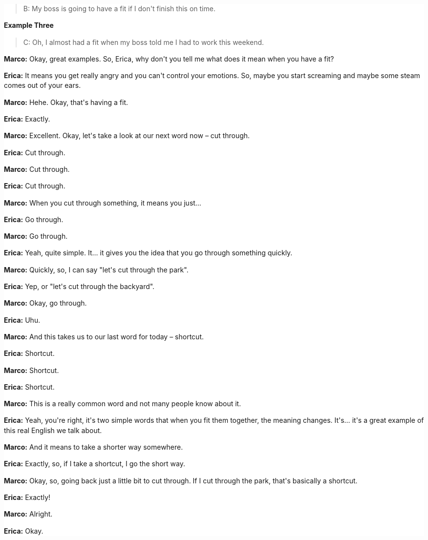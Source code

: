 > B: My boss is going to have a fit if I don't finish this on time. 

**Example Three** 

> C: Oh, I almost had a fit when my boss told me I had to work this weekend. 

**Marco:** Okay, great examples. So, Erica, why don't you tell me what does it mean when you have a fit? 

**Erica:** It means you get really angry and you can't control your emotions. So, maybe you start screaming and maybe some steam comes out of your ears. 

**Marco:** Hehe. Okay, that's having a fit. 

**Erica:** Exactly. 

**Marco:** Excellent. Okay, let's take a look at our next word now – cut through. 

**Erica:** Cut through. 

**Marco:** Cut through. 

**Erica:** Cut through. 

**Marco:** When you cut through something, it means you just… 

**Erica:** Go through. 

**Marco:** Go through. 

**Erica:** Yeah, quite simple. It… it gives you the idea that you go through something quickly. 

**Marco:** Quickly, so, I can say "let's cut through the park". 

**Erica:** Yep, or "let's cut through the backyard". 

**Marco:** Okay, go through. 

**Erica:** Uhu. 

**Marco:** And this takes us to our last word for today – shortcut. 

**Erica:** Shortcut. 

**Marco:** Shortcut. 

**Erica:** Shortcut. 

**Marco:** This is a really common word and not many people know about it. 

**Erica:** Yeah, you're right, it's two simple words that when you fit them together, the meaning changes. It's… it's a great example of this real English we talk about. 

**Marco:** And it means to take a shorter way somewhere. 

**Erica:** Exactly, so, if I take a shortcut, I go the short way. 

**Marco:** Okay, so, going back just a little bit to cut through. If I cut through the park, that's basically a shortcut. 

**Erica:** Exactly! 

**Marco:** Alright. 

**Erica:** Okay. 
